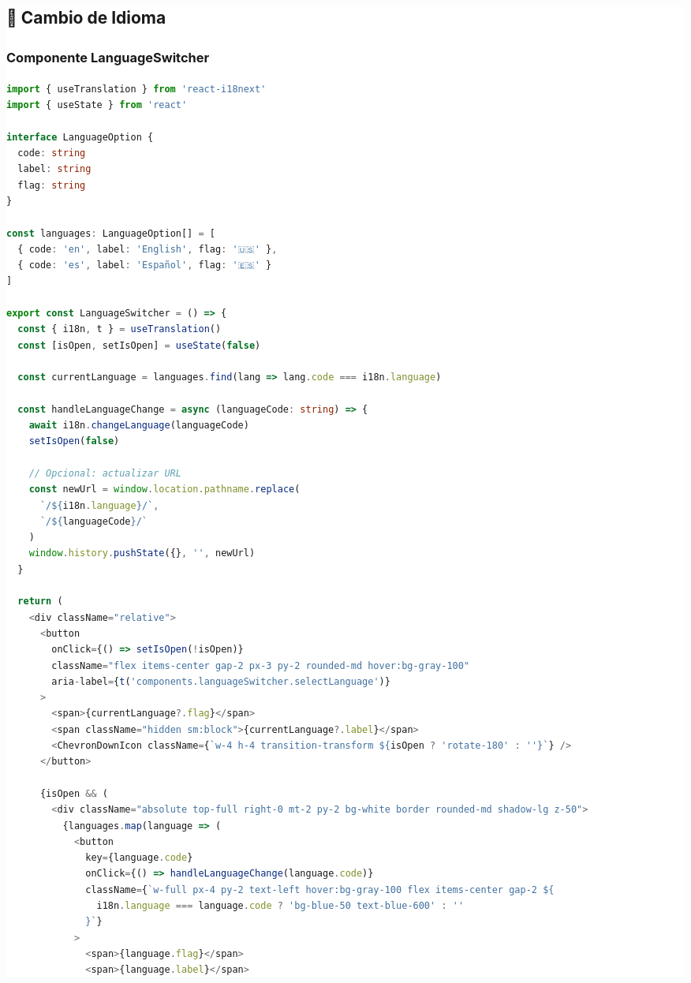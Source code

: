 ## 🔄 Cambio de Idioma

### Componente LanguageSwitcher

```typescript
import { useTranslation } from 'react-i18next'
import { useState } from 'react'

interface LanguageOption {
  code: string
  label: string
  flag: string
}

const languages: LanguageOption[] = [
  { code: 'en', label: 'English', flag: '🇺🇸' },
  { code: 'es', label: 'Español', flag: '🇪🇸' }
]

export const LanguageSwitcher = () => {
  const { i18n, t } = useTranslation()
  const [isOpen, setIsOpen] = useState(false)
  
  const currentLanguage = languages.find(lang => lang.code === i18n.language)
  
  const handleLanguageChange = async (languageCode: string) => {
    await i18n.changeLanguage(languageCode)
    setIsOpen(false)
    
    // Opcional: actualizar URL
    const newUrl = window.location.pathname.replace(
      `/${i18n.language}/`,
      `/${languageCode}/`
    )
    window.history.pushState({}, '', newUrl)
  }
  
  return (
    <div className="relative">
      <button
        onClick={() => setIsOpen(!isOpen)}
        className="flex items-center gap-2 px-3 py-2 rounded-md hover:bg-gray-100"
        aria-label={t('components.languageSwitcher.selectLanguage')}
      >
        <span>{currentLanguage?.flag}</span>
        <span className="hidden sm:block">{currentLanguage?.label}</span>
        <ChevronDownIcon className={`w-4 h-4 transition-transform ${isOpen ? 'rotate-180' : ''}`} />
      </button>
      
      {isOpen && (
        <div className="absolute top-full right-0 mt-2 py-2 bg-white border rounded-md shadow-lg z-50">
          {languages.map(language => (
            <button
              key={language.code}
              onClick={() => handleLanguageChange(language.code)}
              className={`w-full px-4 py-2 text-left hover:bg-gray-100 flex items-center gap-2 ${
                i18n.language === language.code ? 'bg-blue-50 text-blue-600' : ''
              }`}
            >
              <span>{language.flag}</span>
              <span>{language.label}</span>
```